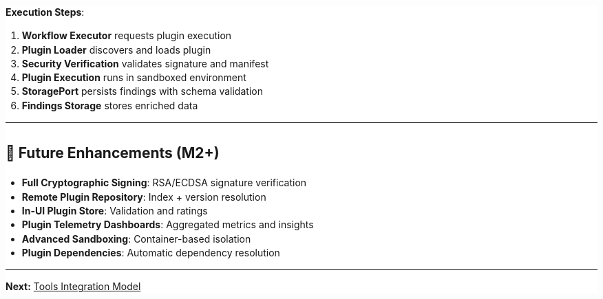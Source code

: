 **Execution Steps**:
1. **Workflow Executor** requests plugin execution
2. **Plugin Loader** discovers and loads plugin
3. **Security Verification** validates signature and manifest
4. **Plugin Execution** runs in sandboxed environment
5. **StoragePort** persists findings with schema validation
6. **Findings Storage** stores enriched data

---

## 🔮 Future Enhancements (M2+)

- **Full Cryptographic Signing**: RSA/ECDSA signature verification
- **Remote Plugin Repository**: Index + version resolution
- **In-UI Plugin Store**: Validation and ratings
- **Plugin Telemetry Dashboards**: Aggregated metrics and insights
- **Advanced Sandboxing**: Container-based isolation
- **Plugin Dependencies**: Automatic dependency resolution

---

**Next:** [Tools Integration Model](07-tools-integration-model.md)
```
```
```
```
```
```
```
```
```
```
```
```
```
```
```
```
```
```